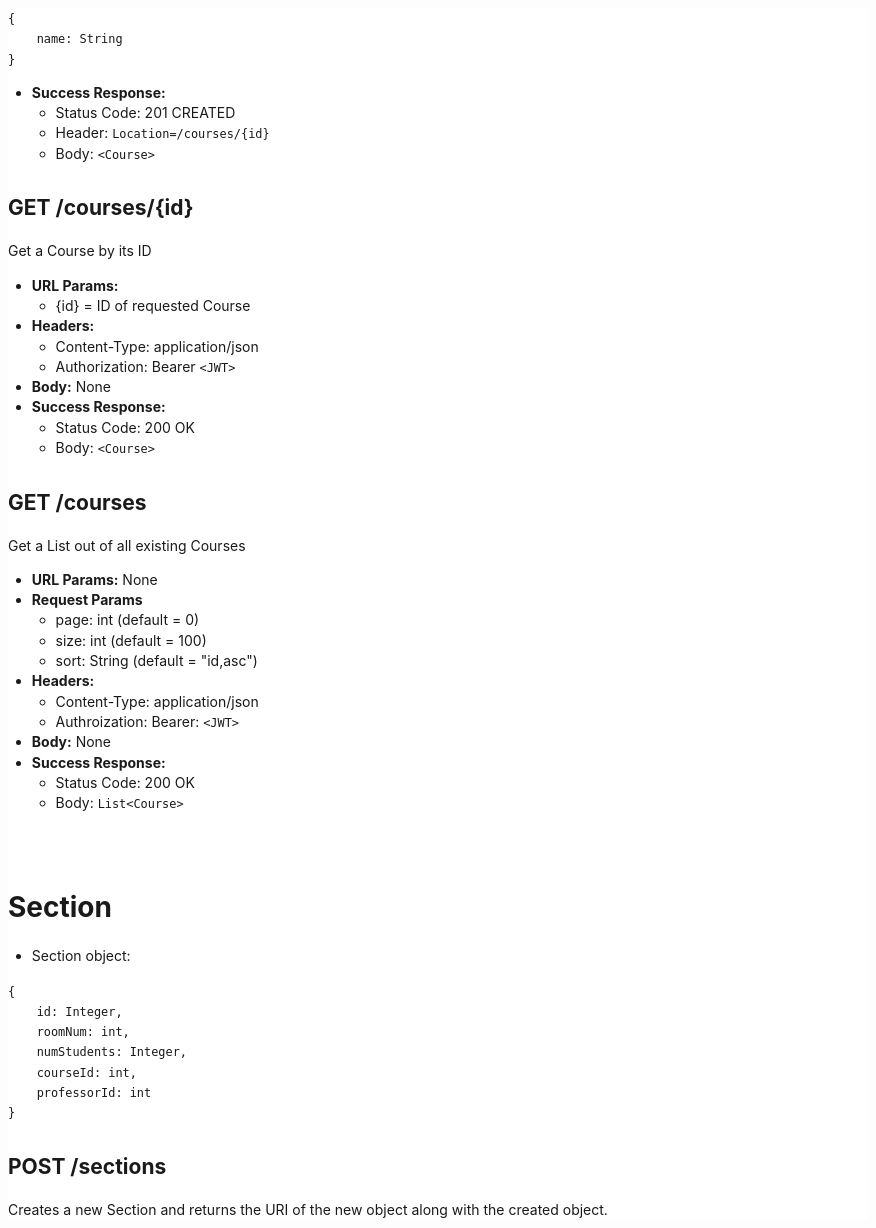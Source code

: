 ```
{
    name: String
}
```
* **Success Response:**
    * Status Code:
        201 CREATED
    * Header: `Location=/courses/{id}`
    * Body: `<Course>`

**GET /courses/{id}**
---
Get a Course by its ID
* **URL Params:**
    * {id} = ID of requested Course
* **Headers:**
    * Content-Type:
        application/json
    * Authorization:
        Bearer `<JWT>`
* **Body:**
None
* **Success Response:**
    * Status Code: 200 OK
    * Body: `<Course>`

**GET /courses**
---
Get a List out of all existing Courses
* **URL Params:**
None
* **Request Params**
    * page: int (default = 0)
    * size: int (default = 100)
    * sort: String (default = "id,asc")
* **Headers:**
    * Content-Type:
        application/json
    * Authroization:
        Bearer: `<JWT>`
* **Body:**
None
* **Success Response:**
    * Status Code:
        200 OK
    * Body: `List<Course>`

&nbsp;

# Section
* Section object:
```
{
    id: Integer,
    roomNum: int,
    numStudents: Integer,
    courseId: int,
    professorId: int
}
```
**POST /sections**
----
Creates a new Section and returns the URI of the new object along with the created object.